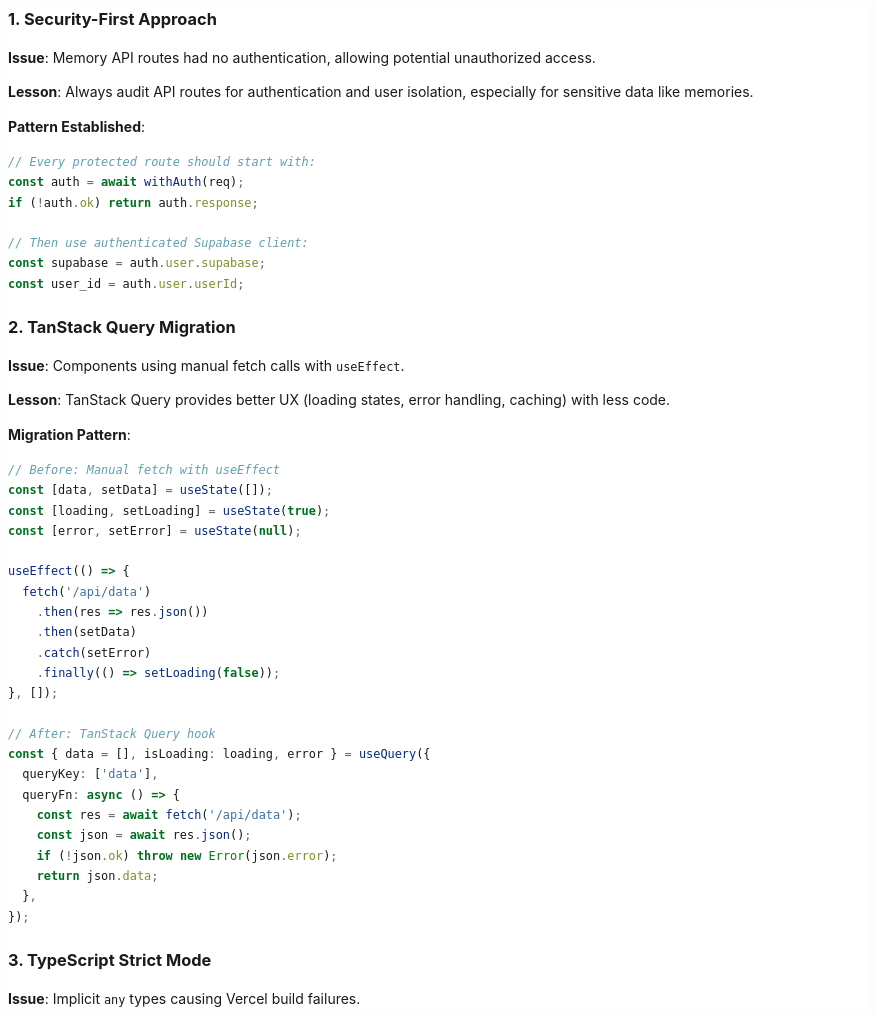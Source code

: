 ### 1. Security-First Approach
**Issue**: Memory API routes had no authentication, allowing potential unauthorized access.

**Lesson**: Always audit API routes for authentication and user isolation, especially for sensitive data like memories.

**Pattern Established**:
```typescript
// Every protected route should start with:
const auth = await withAuth(req);
if (!auth.ok) return auth.response;

// Then use authenticated Supabase client:
const supabase = auth.user.supabase;
const user_id = auth.user.userId;
```

### 2. TanStack Query Migration
**Issue**: Components using manual fetch calls with `useEffect`.

**Lesson**: TanStack Query provides better UX (loading states, error handling, caching) with less code.

**Migration Pattern**:
```typescript
// Before: Manual fetch with useEffect
const [data, setData] = useState([]);
const [loading, setLoading] = useState(true);
const [error, setError] = useState(null);

useEffect(() => {
  fetch('/api/data')
    .then(res => res.json())
    .then(setData)
    .catch(setError)
    .finally(() => setLoading(false));
}, []);

// After: TanStack Query hook
const { data = [], isLoading: loading, error } = useQuery({
  queryKey: ['data'],
  queryFn: async () => {
    const res = await fetch('/api/data');
    const json = await res.json();
    if (!json.ok) throw new Error(json.error);
    return json.data;
  },
});
```

### 3. TypeScript Strict Mode
**Issue**: Implicit `any` types causing Vercel build failures.
